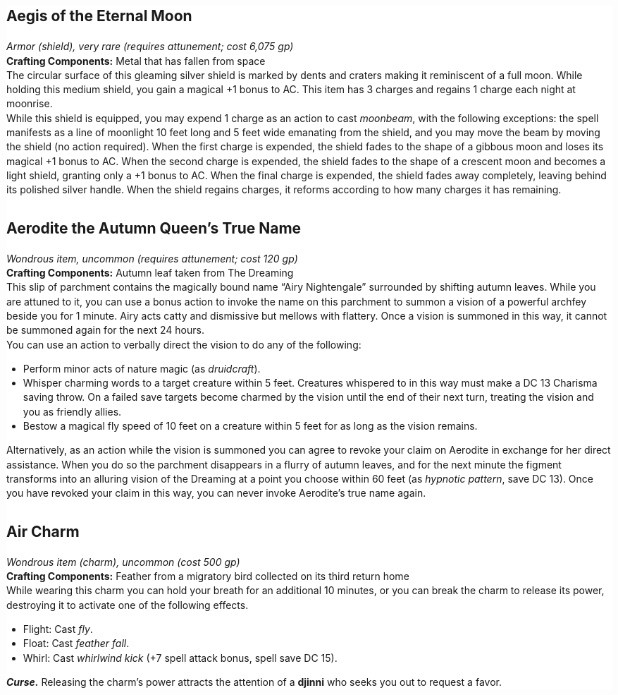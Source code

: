## Aegis of the Eternal Moon

*Armor (shield), very rare (requires attunement; cost 6,075 gp)*  
**Crafting Components:** Metal that has fallen from space  
The circular surface of this gleaming silver shield is marked by dents and craters making it reminiscent of a full moon. While holding this medium shield, you gain a magical \+1 bonus to AC. This item has 3 charges and regains 1 charge each night at moonrise.  
While this shield is equipped, you may expend 1 charge as an action to cast *moonbeam*, with the following exceptions: the spell manifests as a line of moonlight 10 feet long and 5 feet wide emanating from the shield, and you may move the beam by moving the shield (no action required). When the first charge is expended, the shield fades to the shape of a gibbous moon and loses its magical \+1 bonus to AC. When the second charge is expended, the shield fades to the shape of a crescent moon and becomes a light shield, granting only a \+1 bonus to AC. When the final charge is expended, the shield fades away completely, leaving behind its polished silver handle. When the shield regains charges, it reforms according to how many charges it has remaining.

## Aerodite the Autumn Queen’s True Name

*Wondrous item, uncommon (requires attunement; cost 120 gp)*  
**Crafting Components:** Autumn leaf taken from The Dreaming  
This slip of parchment contains the magically bound name “Airy Nightengale” surrounded by shifting autumn leaves. While you are attuned to it, you can use a bonus action to invoke the name on this parchment to summon a vision of a powerful archfey beside you for 1 minute. Airy acts catty and dismissive but mellows with flattery. Once a vision is summoned in this way, it cannot be summoned again for the next 24 hours.  
You can use an action to verbally direct the vision to do any of the following:

* Perform minor acts of nature magic (as *druidcraft*).  
* Whisper charming words to a target creature within 5 feet. Creatures whispered to in this way must make a DC 13 Charisma saving throw. On a failed save targets become charmed by the vision until the end of their next turn, treating the vision and you as friendly allies.  
* Bestow a magical fly speed of 10 feet on a creature within 5 feet for as long as the vision remains.

Alternatively, as an action while the vision is summoned you can agree to revoke your claim on Aerodite in exchange for her direct assistance. When you do so the parchment disappears in a flurry of autumn leaves, and for the next minute the figment transforms into an alluring vision of the Dreaming at a point you choose within 60 feet (as *hypnotic pattern*, save DC 13). Once you have revoked your claim in this way, you can never invoke Aerodite’s true name again.

## Air Charm

*Wondrous item (charm), uncommon (cost 500 gp)*  
**Crafting Components:** Feather from a migratory bird collected on its third return home  
While wearing this charm you can hold your breath for an additional 10 minutes, or you can break the charm to release its power, destroying it to activate one of the following effects.

* Flight: Cast *fly*.  
* Float: Cast *feather fall*.  
* Whirl: Cast *whirlwind kick* (+7 spell attack bonus, spell save DC 15).

***Curse.*** Releasing the charm’s power attracts the attention of a **djinni** who seeks you out to request a favor.
